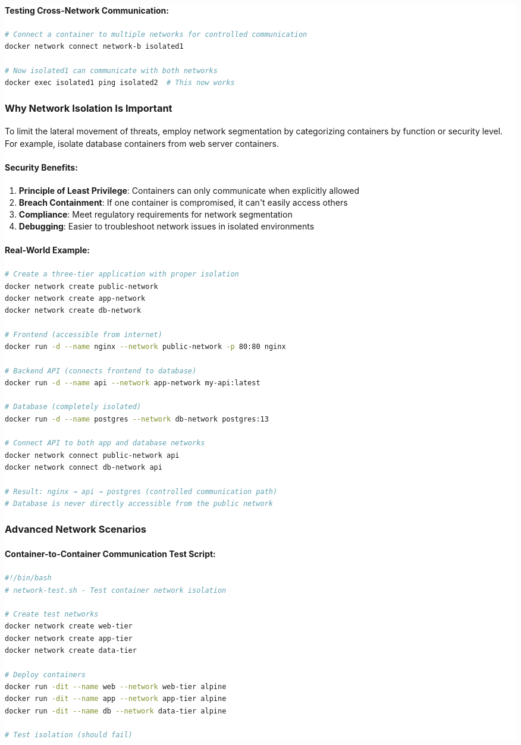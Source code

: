 #### Testing Cross-Network Communication:

```bash
# Connect a container to multiple networks for controlled communication
docker network connect network-b isolated1

# Now isolated1 can communicate with both networks
docker exec isolated1 ping isolated2  # This now works
```

### Why Network Isolation Is Important

To limit the lateral movement of threats, employ network segmentation by categorizing containers by function or security level. For example, isolate database containers from web server containers.

#### Security Benefits:

1. **Principle of Least Privilege**: Containers can only communicate when explicitly allowed
2. **Breach Containment**: If one container is compromised, it can't easily access others
3. **Compliance**: Meet regulatory requirements for network segmentation
4. **Debugging**: Easier to troubleshoot network issues in isolated environments

#### Real-World Example:

```bash
# Create a three-tier application with proper isolation
docker network create public-network
docker network create app-network
docker network create db-network

# Frontend (accessible from internet)
docker run -d --name nginx --network public-network -p 80:80 nginx

# Backend API (connects frontend to database)
docker run -d --name api --network app-network my-api:latest

# Database (completely isolated)
docker run -d --name postgres --network db-network postgres:13

# Connect API to both app and database networks
docker network connect public-network api
docker network connect db-network api

# Result: nginx → api → postgres (controlled communication path)
# Database is never directly accessible from the public network
```

### Advanced Network Scenarios

#### Container-to-Container Communication Test Script:

```bash
#!/bin/bash
# network-test.sh - Test container network isolation

# Create test networks
docker network create web-tier
docker network create app-tier
docker network create data-tier

# Deploy containers
docker run -dit --name web --network web-tier alpine
docker run -dit --name app --network app-tier alpine  
docker run -dit --name db --network data-tier alpine

# Test isolation (should fail)
```